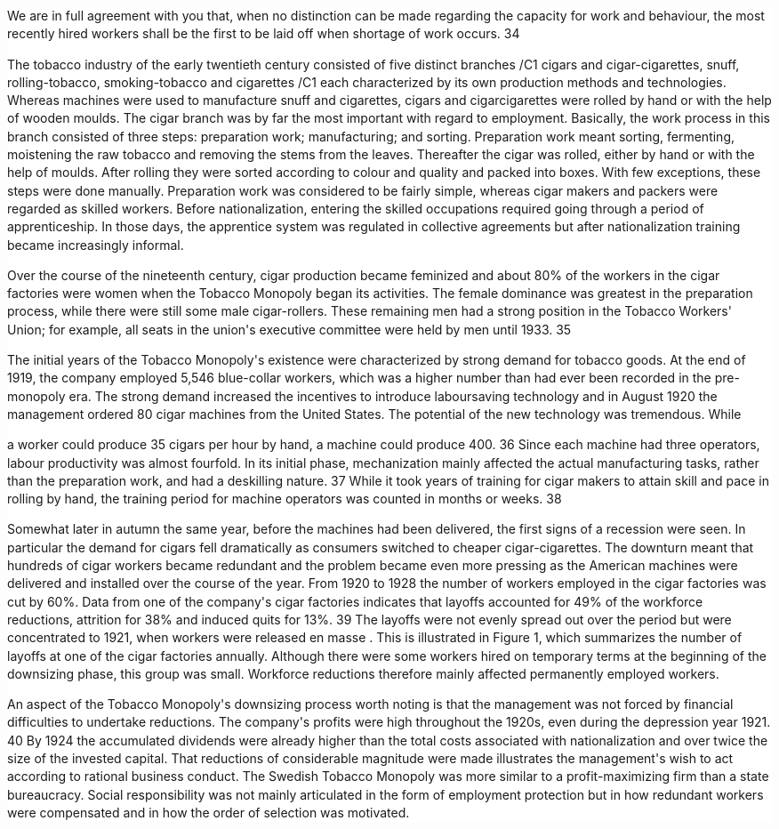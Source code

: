 We are in full agreement with you that, when no distinction can be made regarding the capacity for work and behaviour, the most recently hired workers shall be the first to be laid off when shortage of work occurs. 34

The tobacco industry of the early twentieth century consisted of five distinct branches /C1 cigars and cigar-cigarettes, snuff, rolling-tobacco, smoking-tobacco and cigarettes /C1 each characterized by its own production methods and technologies. Whereas machines were used to manufacture snuff and cigarettes, cigars and cigarcigarettes were rolled by hand or with the help of wooden moulds. The cigar branch was by far the most important with regard to employment. Basically, the work process in this branch consisted of three steps: preparation work; manufacturing; and sorting. Preparation work meant sorting, fermenting, moistening the raw tobacco and removing the stems from the leaves. Thereafter the cigar was rolled, either by hand or with the help of moulds. After rolling they were sorted according to colour and quality and packed into boxes. With few exceptions, these steps were done manually. Preparation work was considered to be fairly simple, whereas cigar makers and packers were regarded as skilled workers. Before nationalization, entering the skilled occupations required going through a period of apprenticeship. In those days, the apprentice system was regulated in collective agreements but after nationalization training became increasingly informal.

Over the course of the nineteenth century, cigar production became feminized and about 80% of the workers in the cigar factories were women when the Tobacco Monopoly began its activities. The female dominance was greatest in the preparation process, while there were still some male cigar-rollers. These remaining men had a strong position in the Tobacco Workers' Union; for example, all seats in the union's executive committee were held by men until 1933. 35

The initial years of the Tobacco Monopoly's existence were characterized by strong demand for tobacco goods. At the end of 1919, the company employed 5,546 blue-collar workers, which was a higher number than had ever been recorded in the pre-monopoly era. The strong demand increased the incentives to introduce laboursaving technology and in August 1920 the management ordered 80 cigar machines from the United States. The potential of the new technology was tremendous. While

a worker could produce 35 cigars per hour by hand, a machine could produce 400. 36 Since each machine had three operators, labour productivity was almost fourfold. In its initial phase, mechanization mainly affected the actual manufacturing tasks, rather than the preparation work, and had a deskilling nature. 37 While it took years of training for cigar makers to attain skill and pace in rolling by hand, the training period for machine operators was counted in months or weeks. 38

Somewhat later in autumn the same year, before the machines had been delivered, the first signs of a recession were seen. In particular the demand for cigars fell dramatically as consumers switched to cheaper cigar-cigarettes. The downturn meant that hundreds of cigar workers became redundant and the problem became even more pressing as the American machines were delivered and installed over the course of the year. From 1920 to 1928 the number of workers employed in the cigar factories was cut by 60%. Data from one of the company's cigar factories indicates that layoffs accounted for 49% of the workforce reductions, attrition for 38% and induced quits for 13%. 39 The layoffs were not evenly spread out over the period but were concentrated to 1921, when workers were released en masse . This is illustrated in Figure 1, which summarizes the number of layoffs at one of the cigar factories annually. Although there were some workers hired on temporary terms at the beginning of the downsizing phase, this group was small. Workforce reductions therefore mainly affected permanently employed workers.

An aspect of the Tobacco Monopoly's downsizing process worth noting is that the management was not forced by financial difficulties to undertake reductions. The company's profits were high throughout the 1920s, even during the depression year 1921. 40 By 1924 the accumulated dividends were already higher than the total costs associated with nationalization and over twice the size of the invested capital. That reductions of considerable magnitude were made illustrates the management's wish to act according to rational business conduct. The Swedish Tobacco Monopoly was more similar to a profit-maximizing firm than a state bureaucracy. Social responsibility was not mainly articulated in the form of employment protection but in how redundant workers were compensated and in how the order of selection was motivated.
